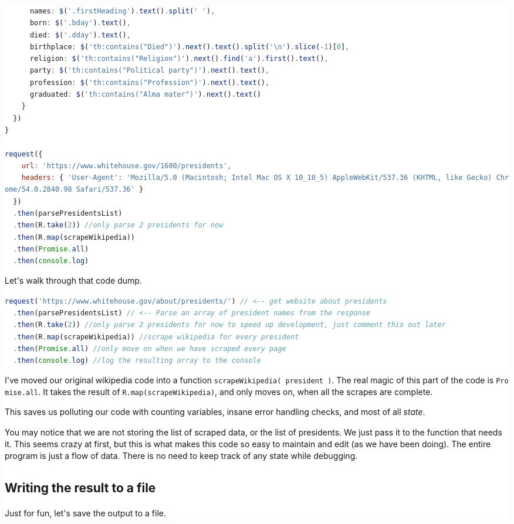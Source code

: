 ```js
      names: $('.firstHeading').text().split(' '),
      born: $('.bday').text(),
      died: $('.dday').text(),
      birthplace: $('th:contains("Died")').next().text().split('\n').slice(-1)[0],
      religion: $('th:contains("Religion")').next().find('a').first().text(),
      party: $('th:contains("Political party")').next().text(),
      profession: $('th:contains("Profession")').next().text(),
      graduated: $('th:contains("Alma mater")').next().text()
    }
  })
}

request({
	url: 'https://www.whitehouse.gov/1600/presidents',
	headers: { 'User-Agent': 'Mozilla/5.0 (Macintosh; Intel Mac OS X 10_10_5) AppleWebKit/537.36 (KHTML, like Gecko) Chrome/54.0.2840.98 Safari/537.36'	}
  })
  .then(parsePresidentsList)
  .then(R.take(2)) //only parse 2 presidents for now 
  .then(R.map(scrapeWikipedia))
  .then(Promise.all)
  .then(console.log)

```

Let's walk through that code dump.

```js
request('https://www.whitehouse.gov/about/presidents/') // <-- get website about presidents
  .then(parsePresidentsList) // <-- Parse an array of president names from the response
  .then(R.take(2)) //only parse 2 presidents for now to speed up development, just comment this out later
  .then(R.map(scrapeWikipedia)) //scrape wikipedia for every president
  .then(Promise.all) //only move on when we have scraped every page
  .then(console.log) //log the resulting array to the console
```

I've moved our original wikipedia code into a function `scrapeWikipedia( president )`.  The real magic of this part of the code is `Promise.all`.  It takes the result of `R.map(scrapeWikipedia)`, and only moves on, when all the scrapes are complete.

This saves us polluting our code with counting variables, insane error handling checks, and most of all _state_.

You may notice that we are not storing the list of scraped data, or the list of presidents.  We just pass it to the function that needs it.  This seems crazy at first, but this is what makes this code so easy to maintain and edit (as we have been doing).  The entire program is just a flow of data.  There is no need to keep track of any state while debugging.

Writing the result to a file
----------------------------

Just for fun, let's save the output to a file.
